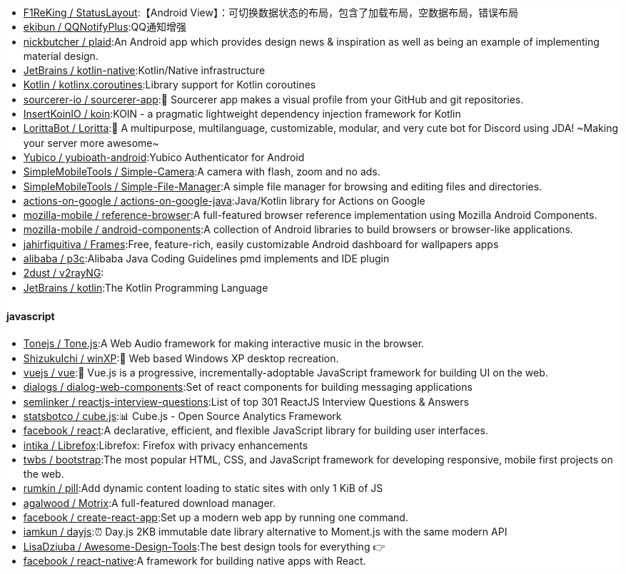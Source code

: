 * [F1ReKing / StatusLayout](https://github.com/F1ReKing/StatusLayout):【Android View】：可切换数据状态的布局，包含了加载布局，空数据布局，错误布局
* [ekibun / QQNotifyPlus](https://github.com/ekibun/QQNotifyPlus):QQ通知增强
* [nickbutcher / plaid](https://github.com/nickbutcher/plaid):An Android app which provides design news & inspiration as well as being an example of implementing material design.
* [JetBrains / kotlin-native](https://github.com/JetBrains/kotlin-native):Kotlin/Native infrastructure
* [Kotlin / kotlinx.coroutines](https://github.com/Kotlin/kotlinx.coroutines):Library support for Kotlin coroutines
* [sourcerer-io / sourcerer-app](https://github.com/sourcerer-io/sourcerer-app):🦄 Sourcerer app makes a visual profile from your GitHub and git repositories.
* [InsertKoinIO / koin](https://github.com/InsertKoinIO/koin):KOIN - a pragmatic lightweight dependency injection framework for Kotlin
* [LorittaBot / Loritta](https://github.com/LorittaBot/Loritta):💁 A multipurpose, multilanguage, customizable, modular, and very cute bot for Discord using JDA! ~Making your server more awesome~
* [Yubico / yubioath-android](https://github.com/Yubico/yubioath-android):Yubico Authenticator for Android
* [SimpleMobileTools / Simple-Camera](https://github.com/SimpleMobileTools/Simple-Camera):A camera with flash, zoom and no ads.
* [SimpleMobileTools / Simple-File-Manager](https://github.com/SimpleMobileTools/Simple-File-Manager):A simple file manager for browsing and editing files and directories.
* [actions-on-google / actions-on-google-java](https://github.com/actions-on-google/actions-on-google-java):Java/Kotlin library for Actions on Google
* [mozilla-mobile / reference-browser](https://github.com/mozilla-mobile/reference-browser):A full-featured browser reference implementation using Mozilla Android Components.
* [mozilla-mobile / android-components](https://github.com/mozilla-mobile/android-components):A collection of Android libraries to build browsers or browser-like applications.
* [jahirfiquitiva / Frames](https://github.com/jahirfiquitiva/Frames):Free, feature-rich, easily customizable Android dashboard for wallpapers apps
* [alibaba / p3c](https://github.com/alibaba/p3c):Alibaba Java Coding Guidelines pmd implements and IDE plugin
* [2dust / v2rayNG](https://github.com/2dust/v2rayNG):
* [JetBrains / kotlin](https://github.com/JetBrains/kotlin):The Kotlin Programming Language

#### javascript
* [Tonejs / Tone.js](https://github.com/Tonejs/Tone.js):A Web Audio framework for making interactive music in the browser.
* [ShizukuIchi / winXP](https://github.com/ShizukuIchi/winXP):🏁 Web based Windows XP desktop recreation.
* [vuejs / vue](https://github.com/vuejs/vue):🖖 Vue.js is a progressive, incrementally-adoptable JavaScript framework for building UI on the web.
* [dialogs / dialog-web-components](https://github.com/dialogs/dialog-web-components):Set of react components for building messaging applications
* [semlinker / reactjs-interview-questions](https://github.com/semlinker/reactjs-interview-questions):List of top 301 ReactJS Interview Questions & Answers
* [statsbotco / cube.js](https://github.com/statsbotco/cube.js):📊 Cube.js - Open Source Analytics Framework
* [facebook / react](https://github.com/facebook/react):A declarative, efficient, and flexible JavaScript library for building user interfaces.
* [intika / Librefox](https://github.com/intika/Librefox):Librefox: Firefox with privacy enhancements
* [twbs / bootstrap](https://github.com/twbs/bootstrap):The most popular HTML, CSS, and JavaScript framework for developing responsive, mobile first projects on the web.
* [rumkin / pill](https://github.com/rumkin/pill):Add dynamic content loading to static sites with only 1 KiB of JS
* [agalwood / Motrix](https://github.com/agalwood/Motrix):A full-featured download manager.
* [facebook / create-react-app](https://github.com/facebook/create-react-app):Set up a modern web app by running one command.
* [iamkun / dayjs](https://github.com/iamkun/dayjs):⏰ Day.js 2KB immutable date library alternative to Moment.js with the same modern API
* [LisaDziuba / Awesome-Design-Tools](https://github.com/LisaDziuba/Awesome-Design-Tools):The best design tools for everything 👉
* [facebook / react-native](https://github.com/facebook/react-native):A framework for building native apps with React.